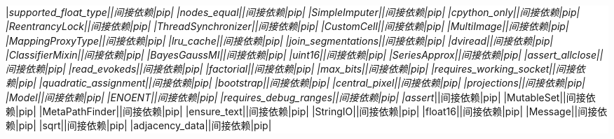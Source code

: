 |_supported_float_type||间接依赖|pip|
|nodes_equal||间接依赖|pip|
|SimpleImputer||间接依赖|pip|
|cpython_only||间接依赖|pip|
|ReentrancyLock||间接依赖|pip|
|ThreadSynchronizer||间接依赖|pip|
|CustomCell||间接依赖|pip|
|MultiImage||间接依赖|pip|
|MappingProxyType||间接依赖|pip|
|lru_cache||间接依赖|pip|
|join_segmentations||间接依赖|pip|
|dviread||间接依赖|pip|
|ClassifierMixin||间接依赖|pip|
|BayesGaussMI||间接依赖|pip|
|uint16||间接依赖|pip|
|SeriesApprox||间接依赖|pip|
|assert_allclose||间接依赖|pip|
|read_evokeds||间接依赖|pip|
|factorial||间接依赖|pip|
|max_bits||间接依赖|pip|
|requires_working_socket||间接依赖|pip|
|quadratic_assignment||间接依赖|pip|
|bootstrap||间接依赖|pip|
|central_pixel||间接依赖|pip|
|projections||间接依赖|pip|
|Model||间接依赖|pip|
|ENOENT||间接依赖|pip|
|requires_debug_ranges||间接依赖|pip|
|assert_||间接依赖|pip|
|MutableSet||间接依赖|pip|
|MetaPathFinder||间接依赖|pip|
|ensure_text||间接依赖|pip|
|StringIO||间接依赖|pip|
|float16||间接依赖|pip|
|Message||间接依赖|pip|
|sqrt||间接依赖|pip|
|adjacency_data||间接依赖|pip|